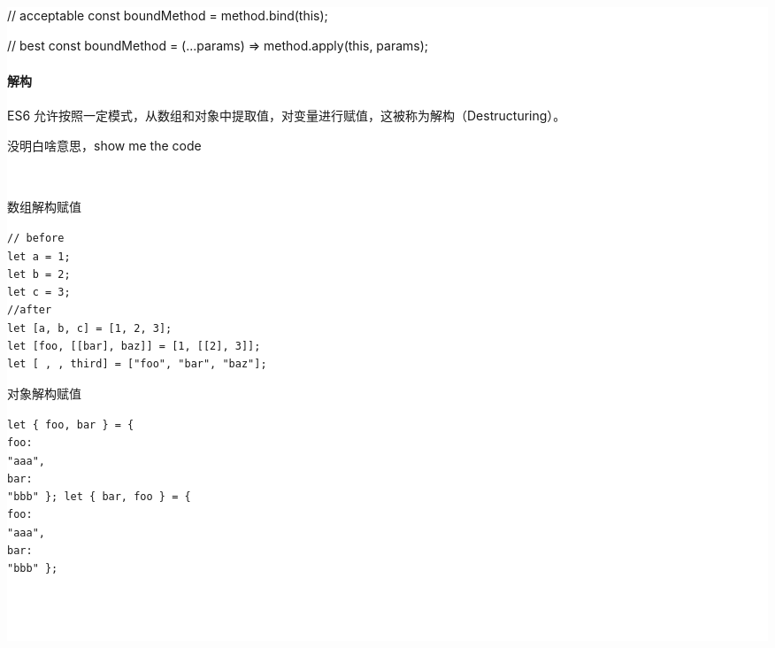 <span class="hljs-comment">// acceptable</span>
<span class="hljs-keyword">const</span> boundMethod = method.bind(<span class="hljs-keyword">this</span>);

<span class="hljs-comment">// best</span>
<span class="hljs-keyword">const</span> boundMethod = (...params) =&gt; method.apply(<span class="hljs-keyword">this</span>, params);</code></pre>
<h4>解构</h4>
<p>ES6 允许按照一定模式，从数组和对象中提取值，对变量进行赋值，这被称为解构（Destructuring）。</p>
<p>没明白啥意思，show me the code</p>
<p><span class="img-wrap"><img data-src="/img/remote/1460000008519226?w=600&amp;h=282" src="https://static.alili.tech/img/remote/1460000008519226?w=600&amp;h=282" alt="" title="" style="cursor: pointer; display: inline;"></span></p>
<p>数组解构赋值</p>
<div class="widget-codetool" style="display:none;">
      <div class="widget-codetool--inner">
      <span class="selectCode code-tool" data-toggle="tooltip" data-placement="top" title="" data-original-title="全选"></span>
      <span type="button" class="copyCode code-tool" data-toggle="tooltip" data-placement="top" data-clipboard-text="// before
let a = 1;
let b = 2;
let c = 3;
//after
let [a, b, c] = [1, 2, 3];
let [foo, [[bar], baz]] = [1, [[2], 3]];
let [ , , third] = [&quot;foo&quot;, &quot;bar&quot;, &quot;baz&quot;];" title="" data-original-title="复制"></span>
      <span type="button" class="saveToNote code-tool" data-toggle="tooltip" data-placement="top" title="" data-original-title="放进笔记"></span>
      </div>
      </div><pre class="hljs lsl"><code><span class="hljs-comment">// before</span>
let a = <span class="hljs-number">1</span>;
let b = <span class="hljs-number">2</span>;
let c = <span class="hljs-number">3</span>;
<span class="hljs-comment">//after</span>
let [a, b, c] = [<span class="hljs-number">1</span>, <span class="hljs-number">2</span>, <span class="hljs-number">3</span>];
let [foo, [[bar], baz]] = [<span class="hljs-number">1</span>, [[<span class="hljs-number">2</span>], <span class="hljs-number">3</span>]];
let [ , , third] = [<span class="hljs-string">"foo"</span>, <span class="hljs-string">"bar"</span>, <span class="hljs-string">"baz"</span>];</code></pre>
<p>对象解构赋值</p>
<div class="widget-codetool" style="display:none;">
      <div class="widget-codetool--inner">
      <span class="selectCode code-tool" data-toggle="tooltip" data-placement="top" title="" data-original-title="全选"></span>
      <span type="button" class="copyCode code-tool" data-toggle="tooltip" data-placement="top" data-clipboard-text="let { foo, bar } = { foo: &quot;aaa&quot;, bar: &quot;bbb&quot; };
let { bar, foo } = { foo: &quot;aaa&quot;, bar: &quot;bbb&quot; };

//变量名和属性名如果不一样，可以这样写
var { foo: baz } = { foo: 'aaa', bar: 'bbb' };" title="" data-original-title="复制"></span>
      <span type="button" class="saveToNote code-tool" data-toggle="tooltip" data-placement="top" title="" data-original-title="放进笔记"></span>
      </div>
      </div><pre class="hljs groovy"><code>let { foo, bar } = { <span class="hljs-string">foo:</span> <span class="hljs-string">"aaa"</span>, <span class="hljs-string">bar:</span> <span class="hljs-string">"bbb"</span> };
let { bar, foo } = { <span class="hljs-string">foo:</span> <span class="hljs-string">"aaa"</span>, <span class="hljs-string">bar:</span> <span class="hljs-string">"bbb"</span> };
